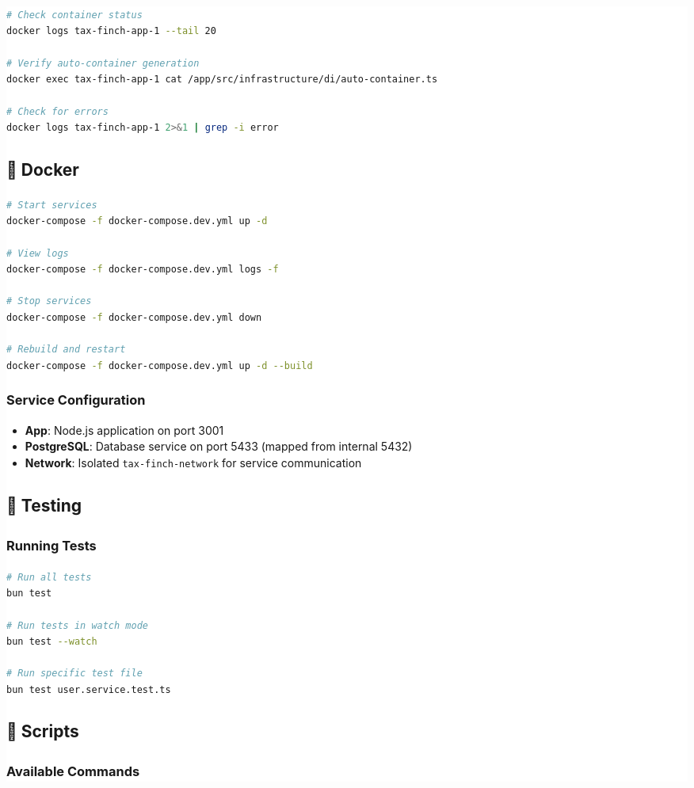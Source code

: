```bash
# Check container status
docker logs tax-finch-app-1 --tail 20

# Verify auto-container generation
docker exec tax-finch-app-1 cat /app/src/infrastructure/di/auto-container.ts

# Check for errors
docker logs tax-finch-app-1 2>&1 | grep -i error
```

## 🐳 Docker

```bash
# Start services
docker-compose -f docker-compose.dev.yml up -d

# View logs
docker-compose -f docker-compose.dev.yml logs -f

# Stop services
docker-compose -f docker-compose.dev.yml down

# Rebuild and restart
docker-compose -f docker-compose.dev.yml up -d --build
```

### Service Configuration

- **App**: Node.js application on port 3001
- **PostgreSQL**: Database service on port 5433 (mapped from internal 5432)
- **Network**: Isolated `tax-finch-network` for service communication

## 🧪 Testing

### Running Tests

```bash
# Run all tests
bun test

# Run tests in watch mode
bun test --watch

# Run specific test file
bun test user.service.test.ts
```

## 📜 Scripts

### Available Commands
